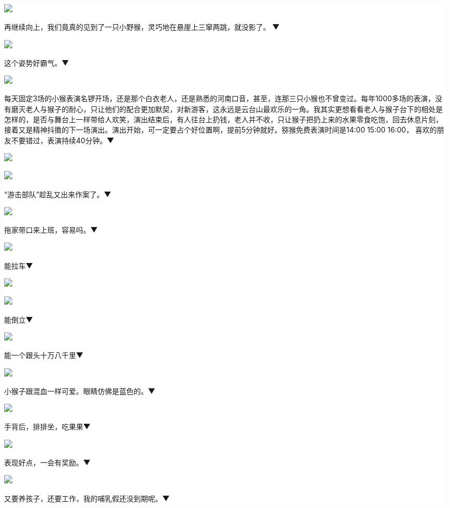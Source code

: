 ![](http://img1.tuniucdn.com/site/images/yj_2016/init-img.jpg)

再继续向上，我们竟真的见到了一只小野猴，灵巧地在悬崖上三窜两跳，就没影了。 ▼

![](http://img1.tuniucdn.com/site/images/yj_2016/init-img.jpg)

这个姿势好霸气。▼

![](http://img1.tuniucdn.com/site/images/yj_2016/init-img.jpg)

每天固定3场的小猴表演名锣开场，还是那个白衣老人，还是熟悉的河南口音，甚至，连那三只小猴也不曾变过。每年1000多场的表演，没有磨灭老人与猴子的耐心，只让他们的配合更加默契，对新游客，这永远是云台山最欢乐的一角。我其实更想看看老人与猴子台下的相处是怎样的，是否与舞台上一样带给人欢笑，演出结束后，有人往台上扔钱，老人并不收，只让猴子把扔上来的水果零食吃饱，回去休息片刻，接着又是精神抖擞的下一场演出。演出开始，可一定要占个好位置啊，提前5分钟就好。猕猴免费表演时间是14:00
15:00 16:00， 喜欢的朋友不要错过，表演持续40分钟。▼

![](http://img1.tuniucdn.com/site/images/yj_2016/init-img.jpg)

![](http://img1.tuniucdn.com/site/images/yj_2016/init-img.jpg)

“游击部队”趁乱又出来作案了。▼

![](http://img1.tuniucdn.com/site/images/yj_2016/init-img.jpg)

拖家带口来上班，容易吗。▼

![](http://img1.tuniucdn.com/site/images/yj_2016/init-img.jpg)

能拉车▼

![](http://img1.tuniucdn.com/site/images/yj_2016/init-img.jpg)

![](http://img1.tuniucdn.com/site/images/yj_2016/init-img.jpg)

能倒立▼

![](http://img1.tuniucdn.com/site/images/yj_2016/init-img.jpg)

能一个跟头十万八千里▼

![](http://img1.tuniucdn.com/site/images/yj_2016/init-img.jpg)

小猴子跟混血一样可爱。眼睛仿佛是蓝色的。▼

![](http://img1.tuniucdn.com/site/images/yj_2016/init-img.jpg)

手背后，排排坐，吃果果▼

![](http://img1.tuniucdn.com/site/images/yj_2016/init-img.jpg)

表现好点，一会有奖励。▼

![](http://img1.tuniucdn.com/site/images/yj_2016/init-img.jpg)

又要养孩子，还要工作，我的哺乳假还没到期呢。▼
